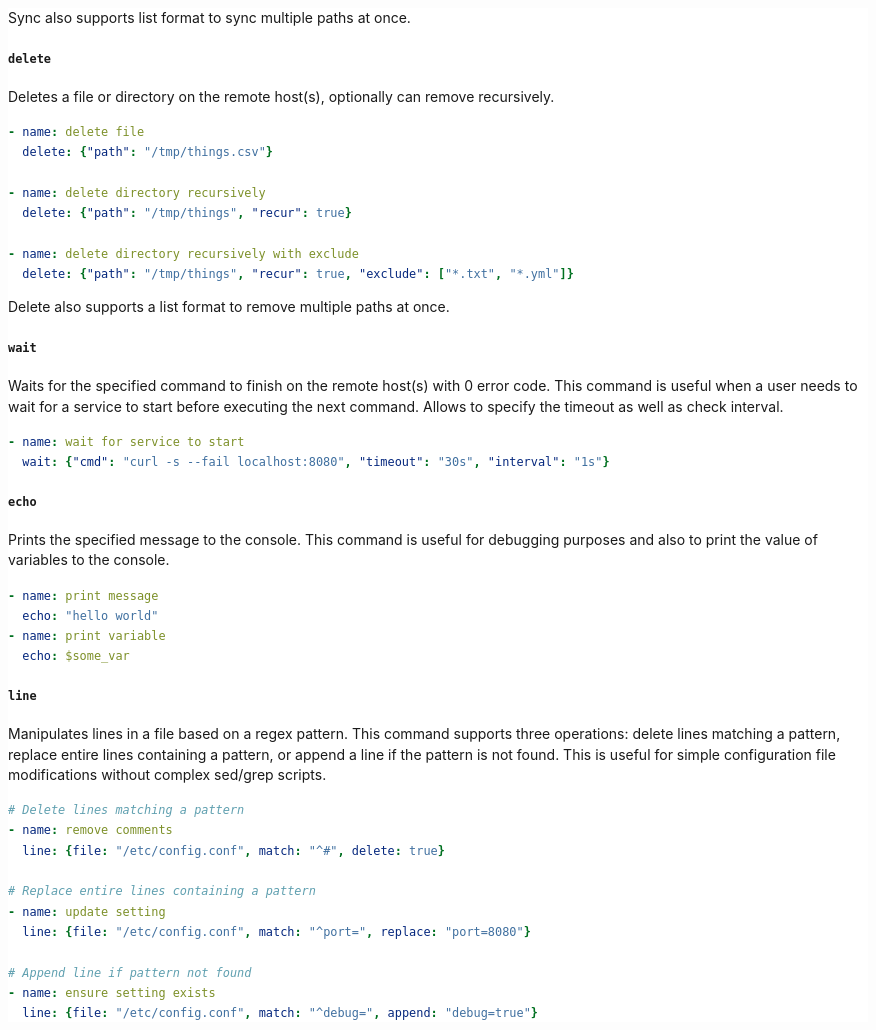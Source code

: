 Sync also supports list format to sync multiple paths at once.

#### `delete`

Deletes a file or directory on the remote host(s), optionally can remove recursively. 

```yaml
- name: delete file
  delete: {"path": "/tmp/things.csv"}
  
- name: delete directory recursively
  delete: {"path": "/tmp/things", "recur": true}
  
- name: delete directory recursively with exclude
  delete: {"path": "/tmp/things", "recur": true, "exclude": ["*.txt", "*.yml"]}
```

Delete also supports a list format to remove multiple paths at once.

#### `wait`

Waits for the specified command to finish on the remote host(s) with 0 error code. This command is useful when a user needs to wait for a service to start before executing the next command. Allows to specify the timeout as well as check interval.

```yaml
- name: wait for service to start
  wait: {"cmd": "curl -s --fail localhost:8080", "timeout": "30s", "interval": "1s"}
```

#### `echo`

Prints the specified message to the console. This command is useful for debugging purposes and also to print the value of variables to the console.

```yaml
- name: print message
  echo: "hello world"
- name: print variable
  echo: $some_var
```

#### `line`

Manipulates lines in a file based on a regex pattern. This command supports three operations: delete lines matching a pattern, replace entire lines containing a pattern, or append a line if the pattern is not found. This is useful for simple configuration file modifications without complex sed/grep scripts.

```yaml
# Delete lines matching a pattern
- name: remove comments
  line: {file: "/etc/config.conf", match: "^#", delete: true}

# Replace entire lines containing a pattern
- name: update setting
  line: {file: "/etc/config.conf", match: "^port=", replace: "port=8080"}

# Append line if pattern not found
- name: ensure setting exists
  line: {file: "/etc/config.conf", match: "^debug=", append: "debug=true"}
```
